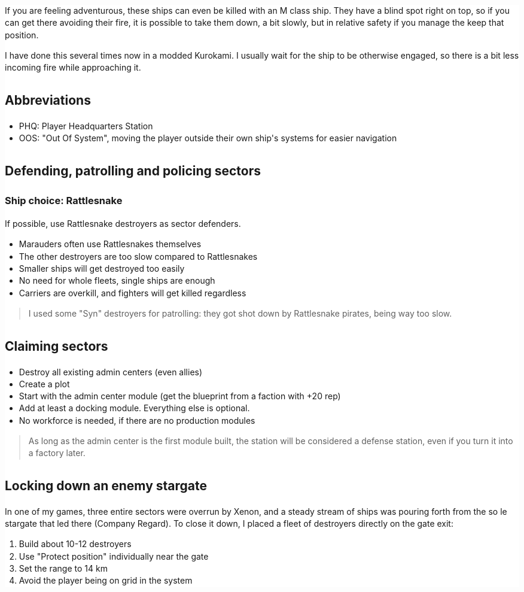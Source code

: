 If you are feeling adventurous, these ships can even be killed with an M class
ship. They have a blind spot right on top, so if you can get there avoiding their
fire, it is possible to take them down, a bit slowly, but in relative safety if you
manage the keep that position.

I have done this several times now in a modded Kurokami. I usually wait for the
ship to be otherwise engaged, so there is a bit less incoming fire while
approaching it.

## Abbreviations

- PHQ: Player Headquarters Station
- OOS: "Out Of System", moving the player outside their own ship's systems for easier navigation

## Defending, patrolling and policing sectors

### Ship choice: Rattlesnake

If possible, use Rattlesnake destroyers as sector defenders.

- Marauders often use Rattlesnakes themselves
- The other destroyers are too slow compared to Rattlesnakes
- Smaller ships will get destroyed too easily
- No need for whole fleets, single ships are enough
- Carriers are overkill, and fighters will get killed regardless

> I used some "Syn" destroyers for patrolling: they got shot down
  by Rattlesnake pirates, being way too slow.

## Claiming sectors

- Destroy all existing admin centers (even allies)
- Create a plot
- Start with the admin center module (get the blueprint from a faction with +20 rep)
- Add at least a docking module. Everything else is optional.
- No workforce is needed, if there are no production modules

> As long as the admin center is the first module built, the station will be
  considered a defense station, even if you turn it into a factory later.

## Locking down an enemy stargate

In one of my games, three entire sectors were overrun by Xenon, and a steady stream of ships was pouring forth from
the so le stargate that led there (Company Regard). To close it down, I placed a fleet of destroyers directly on the
gate exit:

1. Build about 10-12 destroyers
2. Use "Protect position" individually near the gate
3. Set the range to 14 km
4. Avoid the player being on grid in the system
